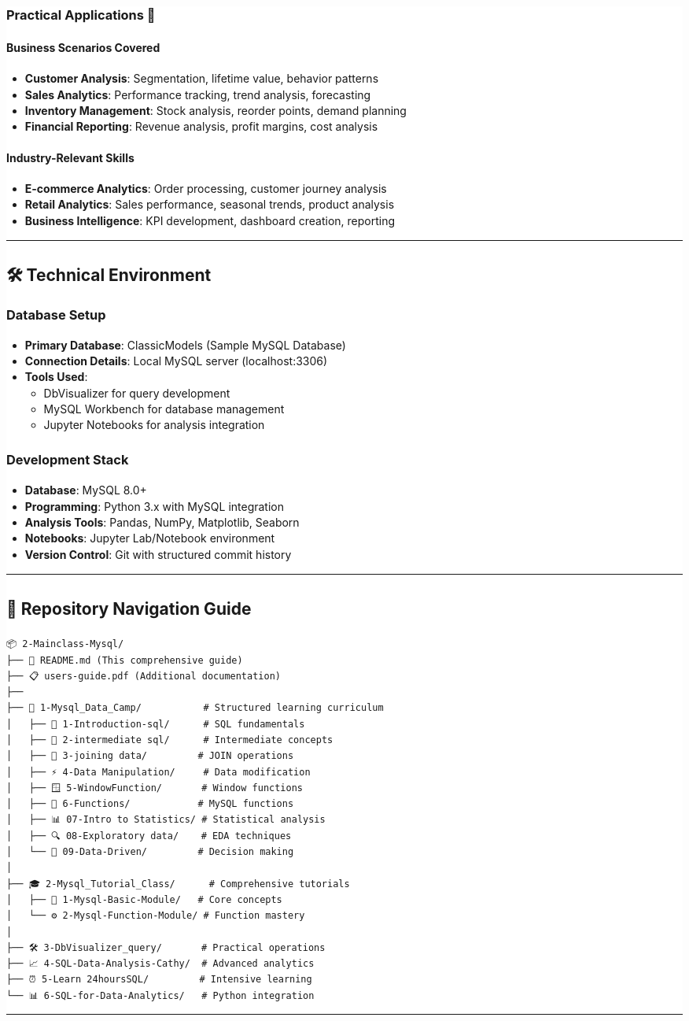 ### **Practical Applications** 💼

#### **Business Scenarios Covered**
- **Customer Analysis**: Segmentation, lifetime value, behavior patterns
- **Sales Analytics**: Performance tracking, trend analysis, forecasting
- **Inventory Management**: Stock analysis, reorder points, demand planning
- **Financial Reporting**: Revenue analysis, profit margins, cost analysis

#### **Industry-Relevant Skills**
- **E-commerce Analytics**: Order processing, customer journey analysis
- **Retail Analytics**: Sales performance, seasonal trends, product analysis
- **Business Intelligence**: KPI development, dashboard creation, reporting

---

## 🛠️ Technical Environment

### **Database Setup**
- **Primary Database**: ClassicModels (Sample MySQL Database)
- **Connection Details**: Local MySQL server (localhost:3306)
- **Tools Used**: 
  - DbVisualizer for query development
  - MySQL Workbench for database management
  - Jupyter Notebooks for analysis integration

### **Development Stack**
- **Database**: MySQL 8.0+
- **Programming**: Python 3.x with MySQL integration
- **Analysis Tools**: Pandas, NumPy, Matplotlib, Seaborn
- **Notebooks**: Jupyter Lab/Notebook environment
- **Version Control**: Git with structured commit history

---

## 📁 Repository Navigation Guide

```
📦 2-Mainclass-Mysql/
├── 📖 README.md (This comprehensive guide)
├── 📋 users-guide.pdf (Additional documentation)
├── 
├── 🏫 1-Mysql_Data_Camp/           # Structured learning curriculum
│   ├── 📘 1-Introduction-sql/      # SQL fundamentals
│   ├── 📗 2-intermediate sql/      # Intermediate concepts  
│   ├── 🔗 3-joining data/         # JOIN operations
│   ├── ⚡ 4-Data Manipulation/     # Data modification
│   ├── 🪟 5-WindowFunction/       # Window functions
│   ├── 🔧 6-Functions/            # MySQL functions
│   ├── 📊 07-Intro to Statistics/ # Statistical analysis
│   ├── 🔍 08-Exploratory data/    # EDA techniques
│   └── 🎯 09-Data-Driven/         # Decision making
│
├── 🎓 2-Mysql_Tutorial_Class/      # Comprehensive tutorials
│   ├── 📖 1-Mysql-Basic-Module/   # Core concepts
│   └── ⚙️ 2-Mysql-Function-Module/ # Function mastery
│
├── 🛠️ 3-DbVisualizer_query/       # Practical operations
├── 📈 4-SQL-Data-Analysis-Cathy/  # Advanced analytics
├── ⏰ 5-Learn 24hoursSQL/         # Intensive learning
└── 📊 6-SQL-for-Data-Analytics/   # Python integration
```

---